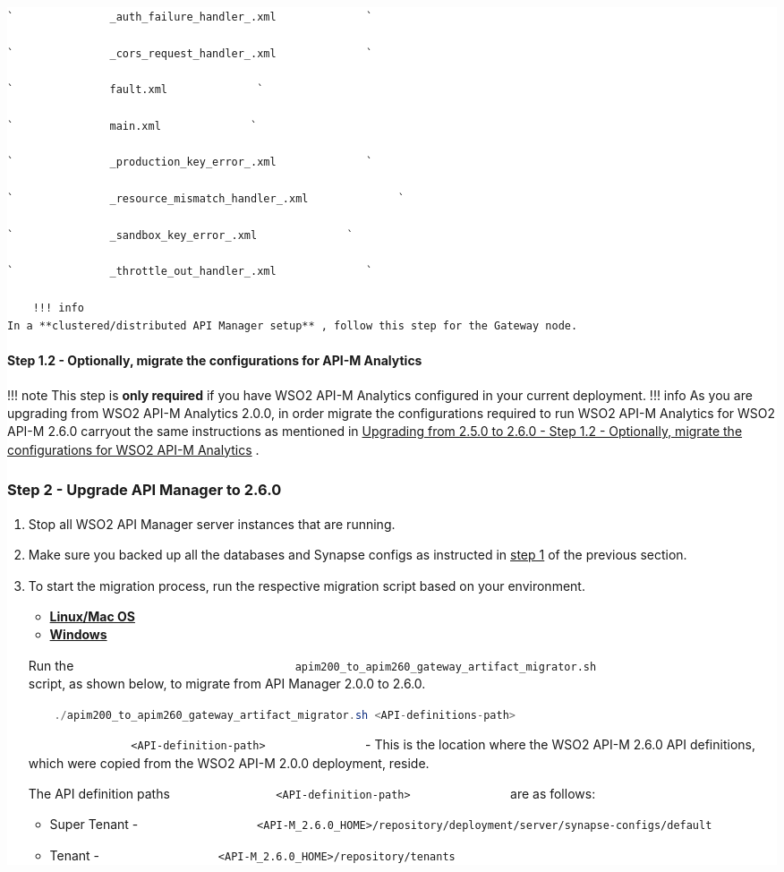     `               _auth_failure_handler_.xml              `

    `               _cors_request_handler_.xml              `

    `               fault.xml              `

    `               main.xml              `

    `               _production_key_error_.xml              `

    `               _resource_mismatch_handler_.xml              `

    `               _sandbox_key_error_.xml              `

    `               _throttle_out_handler_.xml              `

        !!! info
    In a **clustered/distributed API Manager setup** , follow this step for the Gateway node.


#### Step 1.2 - Optionally, migrate the configurations for API-M Analytics

!!! note
This step is **only required** if you have WSO2 API-M Analytics configured in your current deployment.
!!! info
As you are upgrading from WSO2 API-M Analytics 2.0.0, in order migrate the configurations required to run WSO2 API-M Analytics for WSO2 API-M 2.6.0 carryout the same instructions as mentioned in [Upgrading from 2.5.0 to 2.6.0 - Step 1.2 - Optionally, migrate the configurations for WSO2 API-M Analytics](https://docs.wso2.com/display/AM260/Upgrading+from+the+Previous+Release#250) .
### Step 2 - Upgrade API Manager to 2.6.0

1.  Stop all WSO2 API Manager server instances that are running.
2.  Make sure you backed up all the databases and Synapse configs as instructed in [step 1](#UpgradingfromthePreviousRelease-1111-tab4) of the previous section.

3.  To start the migration process, run the respective migration script based on your environment.

    -   [**Linux/Mac OS**](#02e6043bc8244961a20080078c7f5776)
    -   [**Windows**](#e6006f469e4445e4884d96cc2921a816)

    Run the `                                   apim200_to_apim260_gateway_artifact_migrator.sh                                 ` script, as shown below, to migrate from API Manager 2.0.0 to 2.6.0.

    ``` java
        ./apim200_to_apim260_gateway_artifact_migrator.sh <API-definitions-path>
    ```

    `                 <API-definition-path>                ` - This is the location where the WSO2 API-M 2.6.0 API definitions, which were copied from the WSO2 API-M 2.0.0 deployment, reside.

    The API definition paths `                 <API-definition-path>                ` are as follows:

    -   Super Tenant - `                   <API-M_2.6.0_HOME>/repository/deployment/server/synapse-configs/default                  `

    -   Tenant - `                   <API-M_2.6.0_HOME>/repository/tenants                  `
